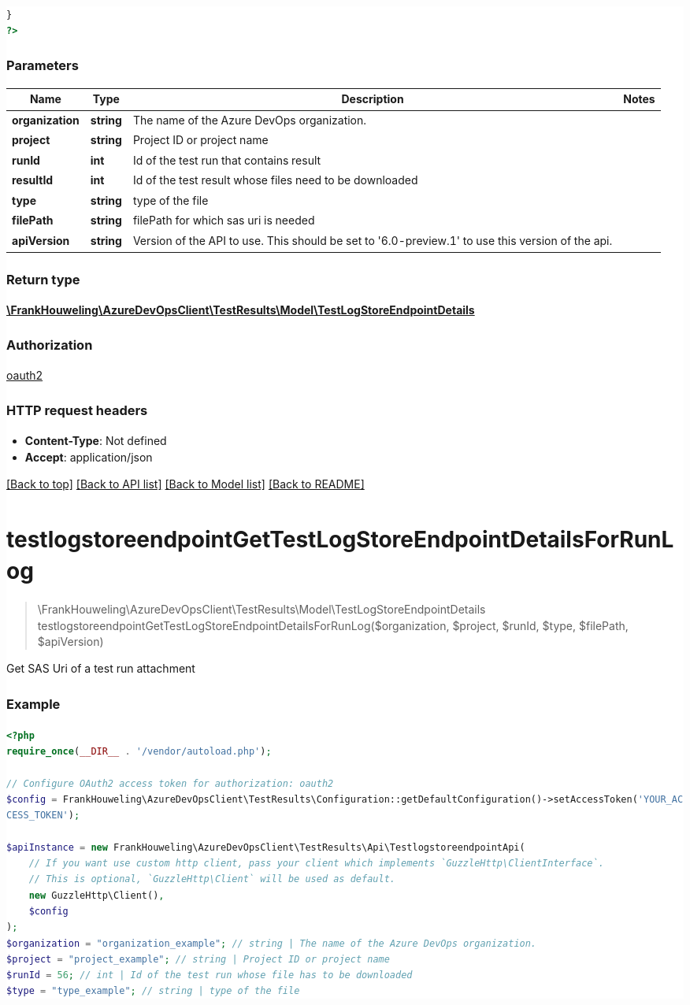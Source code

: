 ```php
}
?>
```

### Parameters

Name | Type | Description  | Notes
------------- | ------------- | ------------- | -------------
 **organization** | **string**| The name of the Azure DevOps organization. |
 **project** | **string**| Project ID or project name |
 **runId** | **int**| Id of the test run that contains result |
 **resultId** | **int**| Id of the test result whose files need to be downloaded |
 **type** | **string**| type of the file |
 **filePath** | **string**| filePath for which sas uri is needed |
 **apiVersion** | **string**| Version of the API to use.  This should be set to &#39;6.0-preview.1&#39; to use this version of the api. |

### Return type

[**\FrankHouweling\AzureDevOpsClient\TestResults\Model\TestLogStoreEndpointDetails**](../Model/TestLogStoreEndpointDetails.md)

### Authorization

[oauth2](../../README.md#oauth2)

### HTTP request headers

 - **Content-Type**: Not defined
 - **Accept**: application/json

[[Back to top]](#) [[Back to API list]](../../README.md#documentation-for-api-endpoints) [[Back to Model list]](../../README.md#documentation-for-models) [[Back to README]](../../README.md)

# **testlogstoreendpointGetTestLogStoreEndpointDetailsForRunLog**
> \FrankHouweling\AzureDevOpsClient\TestResults\Model\TestLogStoreEndpointDetails testlogstoreendpointGetTestLogStoreEndpointDetailsForRunLog($organization, $project, $runId, $type, $filePath, $apiVersion)



Get SAS Uri of a test run attachment

### Example
```php
<?php
require_once(__DIR__ . '/vendor/autoload.php');

// Configure OAuth2 access token for authorization: oauth2
$config = FrankHouweling\AzureDevOpsClient\TestResults\Configuration::getDefaultConfiguration()->setAccessToken('YOUR_ACCESS_TOKEN');

$apiInstance = new FrankHouweling\AzureDevOpsClient\TestResults\Api\TestlogstoreendpointApi(
    // If you want use custom http client, pass your client which implements `GuzzleHttp\ClientInterface`.
    // This is optional, `GuzzleHttp\Client` will be used as default.
    new GuzzleHttp\Client(),
    $config
);
$organization = "organization_example"; // string | The name of the Azure DevOps organization.
$project = "project_example"; // string | Project ID or project name
$runId = 56; // int | Id of the test run whose file has to be downloaded
$type = "type_example"; // string | type of the file
```